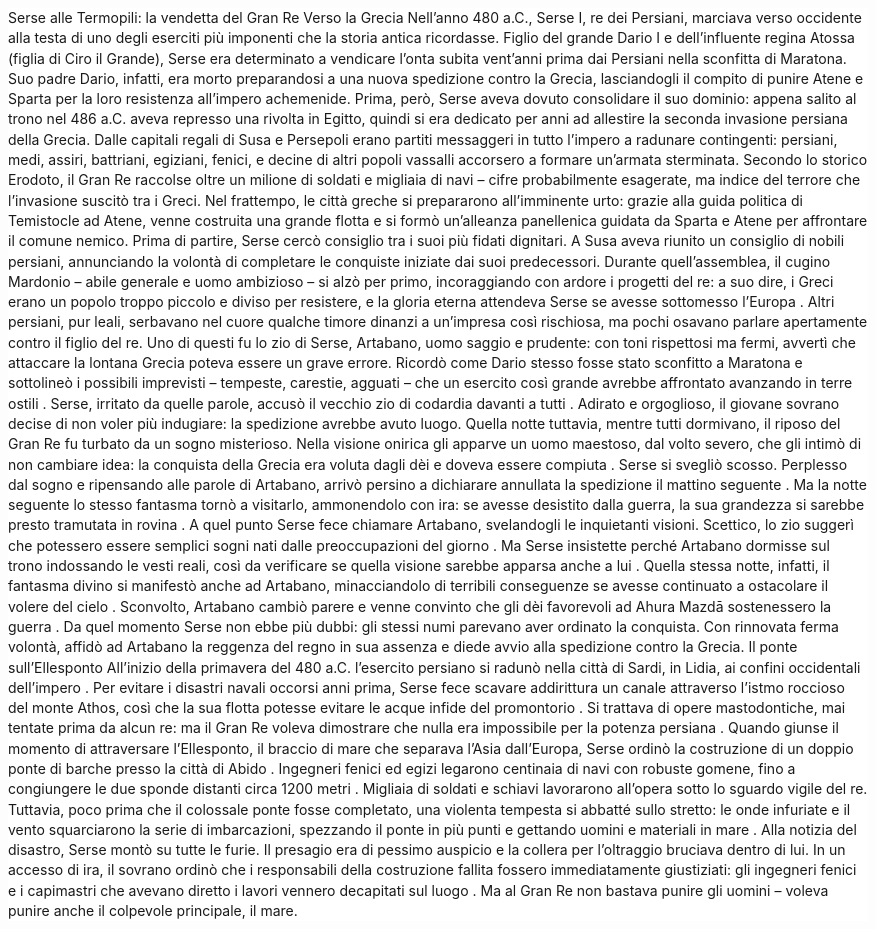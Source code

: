Serse alle Termopili: la vendetta del Gran Re
Verso la Grecia
Nell’anno 480 a.C., Serse I, re dei Persiani, marciava verso occidente alla testa di uno degli eserciti più imponenti che la storia antica ricordasse. Figlio del grande Dario I e dell’influente regina Atossa (figlia di Ciro il Grande), Serse era determinato a vendicare l’onta subita vent’anni prima dai Persiani nella sconfitta di Maratona. Suo padre Dario, infatti, era morto preparandosi a una nuova spedizione contro la Grecia, lasciandogli il compito di punire Atene e Sparta per la loro resistenza all’impero achemenide. Prima, però, Serse aveva dovuto consolidare il suo dominio: appena salito al trono nel 486 a.C. aveva represso una rivolta in Egitto, quindi si era dedicato per anni ad allestire la seconda invasione persiana della Grecia.
Dalle capitali regali di Susa e Persepoli erano partiti messaggeri in tutto l’impero a radunare contingenti: persiani, medi, assiri, battriani, egiziani, fenici, e decine di altri popoli vassalli accorsero a formare un’armata sterminata. Secondo lo storico Erodoto, il Gran Re raccolse oltre un milione di soldati e migliaia di navi – cifre probabilmente esagerate, ma indice del terrore che l’invasione suscitò tra i Greci. Nel frattempo, le città greche si prepararono all’imminente urto: grazie alla guida politica di Temistocle ad Atene, venne costruita una grande flotta e si formò un’alleanza panellenica guidata da Sparta e Atene per affrontare il comune nemico.
Prima di partire, Serse cercò consiglio tra i suoi più fidati dignitari. A Susa aveva riunito un consiglio di nobili persiani, annunciando la volontà di completare le conquiste iniziate dai suoi predecessori. Durante quell’assemblea, il cugino Mardonio – abile generale e uomo ambizioso – si alzò per primo, incoraggiando con ardore i progetti del re: a suo dire, i Greci erano un popolo troppo piccolo e diviso per resistere, e la gloria eterna attendeva Serse se avesse sottomesso l’Europa . Altri persiani, pur leali, serbavano nel cuore qualche timore dinanzi a un’impresa così rischiosa, ma pochi osavano parlare apertamente contro il figlio del re. Uno di questi fu lo zio di Serse, Artabano, uomo saggio e prudente: con toni rispettosi ma fermi, avvertì che attaccare la lontana Grecia poteva essere un grave errore. Ricordò come Dario stesso fosse stato sconfitto a Maratona e sottolineò i possibili imprevisti – tempeste, carestie, agguati – che un esercito così grande avrebbe affrontato avanzando in terre ostili . Serse, irritato da quelle parole, accusò il vecchio zio di codardia davanti a tutti . Adirato e orgoglioso, il giovane sovrano decise di non voler più indugiare: la spedizione avrebbe avuto luogo. Quella notte tuttavia, mentre tutti dormivano, il riposo del Gran Re fu turbato da un sogno misterioso. Nella visione onirica gli apparve un uomo maestoso, dal volto severo, che gli intimò di non cambiare idea: la conquista della Grecia era voluta dagli dèi e doveva essere compiuta . Serse si svegliò scosso. Perplesso dal sogno e ripensando alle parole di Artabano, arrivò persino a dichiarare annullata la spedizione il mattino seguente . Ma la notte seguente lo stesso fantasma tornò a visitarlo, ammonendolo con ira: se avesse desistito dalla guerra, la sua grandezza si sarebbe presto tramutata in rovina . A quel punto Serse fece chiamare Artabano, svelandogli le inquietanti visioni. Scettico, lo zio suggerì che potessero essere semplici sogni nati dalle preoccupazioni del giorno . Ma Serse insistette perché Artabano dormisse sul trono indossando le vesti reali, così da verificare se quella visione sarebbe apparsa anche a lui . Quella stessa notte, infatti, il fantasma divino si manifestò anche ad Artabano, minacciandolo di terribili conseguenze se avesse continuato a ostacolare il volere del cielo . Sconvolto, Artabano cambiò parere e venne convinto che gli dèi favorevoli ad Ahura Mazdā sostenessero la guerra . Da quel momento Serse non ebbe più dubbi: gli stessi numi parevano aver ordinato la conquista. Con rinnovata ferma volontà, affidò ad Artabano la reggenza del regno in sua assenza e diede avvio alla spedizione contro la Grecia.
Il ponte sull’Ellesponto
All’inizio della primavera del 480 a.C. l’esercito persiano si radunò nella città di Sardi, in Lidia, ai confini occidentali dell’impero . Per evitare i disastri navali occorsi anni prima, Serse fece scavare addirittura un canale attraverso l’istmo roccioso del monte Athos, così che la sua flotta potesse evitare le acque infide del promontorio . Si trattava di opere mastodontiche, mai tentate prima da alcun re: ma il Gran Re voleva dimostrare che nulla era impossibile per la potenza persiana .
Quando giunse il momento di attraversare l’Ellesponto, il braccio di mare che separava l’Asia dall’Europa, Serse ordinò la costruzione di un doppio ponte di barche presso la città di Abido . Ingegneri fenici ed egizi legarono centinaia di navi con robuste gomene, fino a congiungere le due sponde distanti circa 1200 metri . Migliaia di soldati e schiavi lavorarono all’opera sotto lo sguardo vigile del re. Tuttavia, poco prima che il colossale ponte fosse completato, una violenta tempesta si abbatté sullo stretto: le onde infuriate e il vento squarciarono la serie di imbarcazioni, spezzando il ponte in più punti e gettando uomini e materiali in mare . Alla notizia del disastro, Serse montò su tutte le furie. Il presagio era di pessimo auspicio e la collera per l’oltraggio bruciava dentro di lui. In un accesso di ira, il sovrano ordinò che i responsabili della costruzione fallita fossero immediatamente giustiziati: gli ingegneri fenici e i capimastri che avevano diretto i lavori vennero decapitati sul luogo . Ma al Gran Re non bastava punire gli uomini – voleva punire anche il colpevole principale, il mare.